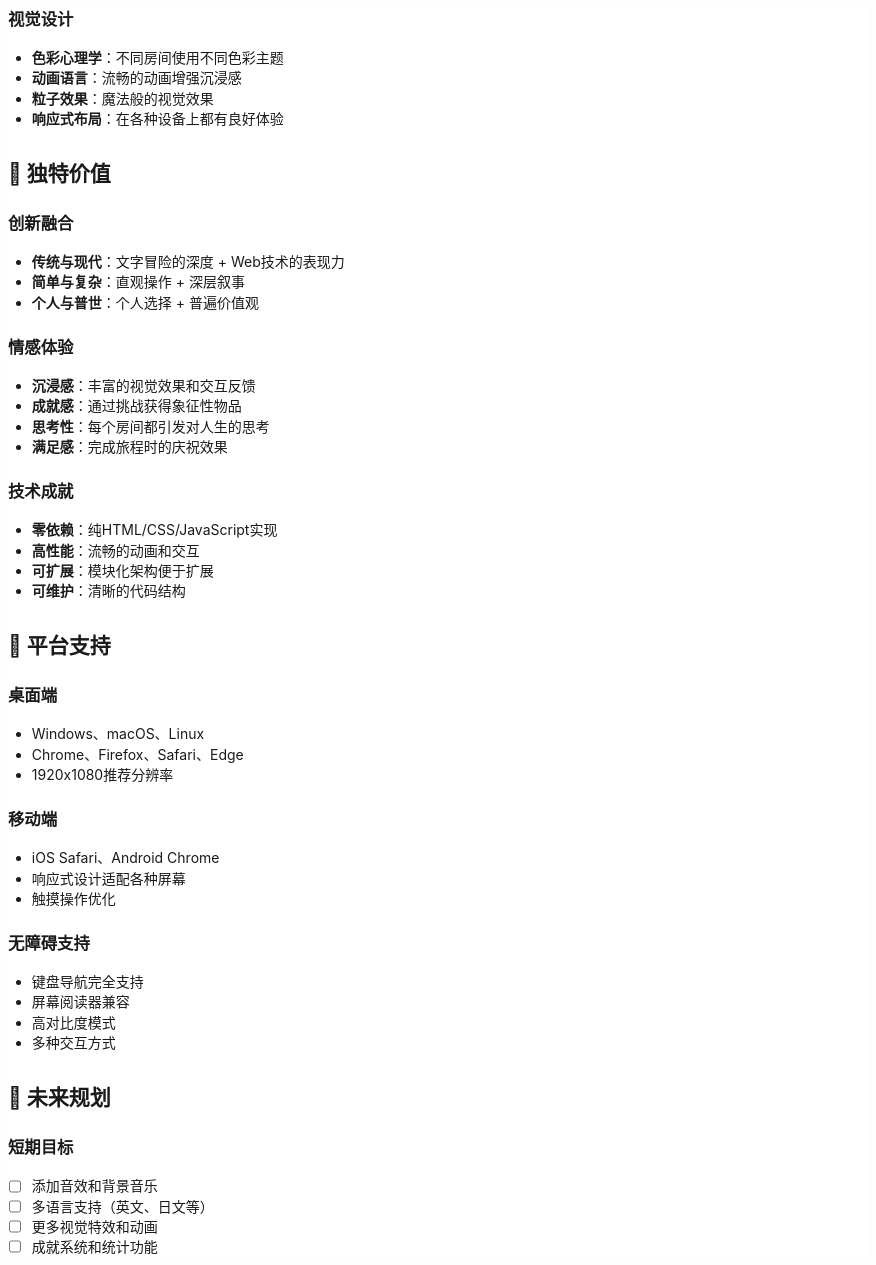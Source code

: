 ### 视觉设计
- **色彩心理学**：不同房间使用不同色彩主题
- **动画语言**：流畅的动画增强沉浸感
- **粒子效果**：魔法般的视觉效果
- **响应式布局**：在各种设备上都有良好体验

## 🌟 独特价值

### 创新融合
- **传统与现代**：文字冒险的深度 + Web技术的表现力
- **简单与复杂**：直观操作 + 深层叙事
- **个人与普世**：个人选择 + 普遍价值观

### 情感体验
- **沉浸感**：丰富的视觉效果和交互反馈
- **成就感**：通过挑战获得象征性物品
- **思考性**：每个房间都引发对人生的思考
- **满足感**：完成旅程时的庆祝效果

### 技术成就
- **零依赖**：纯HTML/CSS/JavaScript实现
- **高性能**：流畅的动画和交互
- **可扩展**：模块化架构便于扩展
- **可维护**：清晰的代码结构

## 📱 平台支持

### 桌面端
- Windows、macOS、Linux
- Chrome、Firefox、Safari、Edge
- 1920x1080推荐分辨率

### 移动端
- iOS Safari、Android Chrome
- 响应式设计适配各种屏幕
- 触摸操作优化

### 无障碍支持
- 键盘导航完全支持
- 屏幕阅读器兼容
- 高对比度模式
- 多种交互方式

## 🔮 未来规划

### 短期目标
- [ ] 添加音效和背景音乐
- [ ] 多语言支持（英文、日文等）
- [ ] 更多视觉特效和动画
- [ ] 成就系统和统计功能
